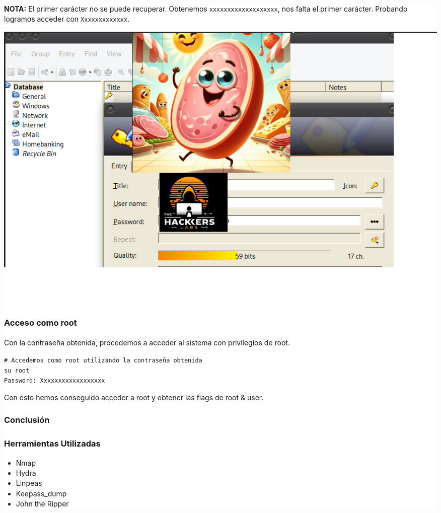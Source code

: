 **NOTA:** El primer carácter no se puede recuperar. Obtenemos `xxxxxxxxxxxxxxxxxxx`, nos falta el primer carácter. Probando logramos acceder con `Xxxxxxxxxxxxx`.


![Imagen del resultado de keepass](/img/posts/CTF/mortadela/keepass.png)

### Acceso como root

Con la contraseña obtenida, procedemos a acceder al sistema con privilegios de root.

```shell
# Accedemos como root utilizando la contraseña obtenida
su root
Password: Xxxxxxxxxxxxxxxxxx
```



Con esto hemos conseguido acceder a root y obtener las flags de root & user.

### Conclusión


### Herramientas Utilizadas

- Nmap
- Hydra
- Linpeas
- Keepass_dump
- John the Ripper
